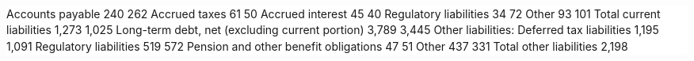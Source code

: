 </tr>
<tr>
<td>Accounts payable</td>
<td>240</td>
<td>262</td>
</tr>
<tr>
<td>Accrued taxes</td>
<td>61</td>
<td>50</td>
</tr>
<tr>
<td>Accrued interest</td>
<td>45</td>
<td>40</td>
</tr>
<tr>
<td>Regulatory liabilities</td>
<td>34</td>
<td>72</td>
</tr>
<tr>
<td>Other</td>
<td>93</td>
<td>101</td>
</tr>
<tr>
<td>Total current liabilities</td>
<td>1,273</td>
<td>1,025</td>
</tr>
<tr>
<td>Long-term debt, net (excluding current portion)</td>
<td>3,789</td>
<td>3,445</td>
</tr>
<tr>
<td>Other liabilities:</td>
<td></td>
<td></td>
</tr>
<tr>
<td>Deferred tax liabilities</td>
<td>1,195</td>
<td>1,091</td>
</tr>
<tr>
<td>Regulatory liabilities</td>
<td>519</td>
<td>572</td>
</tr>
<tr>
<td>Pension and other benefit obligations</td>
<td>47</td>
<td>51</td>
</tr>
<tr>
<td>Other</td>
<td>437</td>
<td>331</td>
</tr>
<tr>
<td>Total other liabilities</td>
<td>2,198</td>